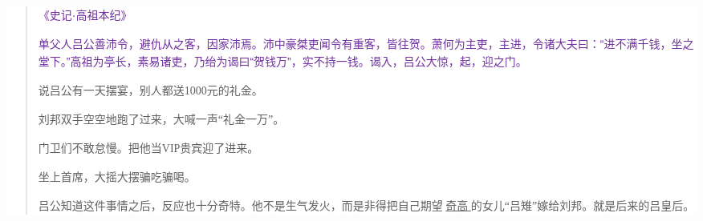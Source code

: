 </span>
</p>
<blockquote>
<p style="line-height:150%">
<span style="line-height: 150%; font-family: 微软雅黑, sans-serif; color: rgb(112, 48, 160); font-size: 14px;">
           《史记·高祖本纪》
          </span>
</p>
<p style="line-height:150%">
<span style="font-size: 14px;">
<span style="font-size: 14px; line-height: 150%; font-family: 微软雅黑, sans-serif; color: rgb(112, 48, 160); background: white;">
            单父人吕公善沛令，避仇从之客，因家沛焉。沛中豪桀吏闻令有重客，皆往贺。萧何为主吏，主进，令诸大夫曰：“进不满千钱，坐之堂下。”高祖为亭长，素易诸吏，乃绐为谒曰“贺钱万”，实不持一钱。谒入，吕公大惊，起，迎之门。
           </span>
<span style="font-family: 楷体; font-size: 16px;">
</span>
</span>
</p>
<p style="line-height:150%">
<span style="line-height: 150%; font-family: 楷体; font-size: 14px;">
</span>
</p>
<p style="line-height:150%">
<span style="line-height: 150%; font-family: 楷体; font-size: 14px;">
           说吕公有一天摆宴，别人都送1000元的礼金。
          </span>
</p>
<p style="line-height:150%">
<span style="line-height: 150%; font-family: 楷体; font-size: 14px;">
           刘邦双手空空地跑了过来，大喊一声“礼金一万”。
          </span>
</p>
<p style="line-height:150%">
<span style="line-height: 150%; font-family: 楷体; font-size: 14px;">
</span>
</p>
<p style="line-height:150%">
<span style="line-height: 150%; font-family: 楷体; font-size: 14px;">
           门卫们不敢怠慢。把他当VIP贵宾迎了进来。
          </span>
</p>
<p style="line-height:150%">
<span style="line-height: 150%; font-family: 楷体; font-size: 14px;">
           坐上首席，大摇大摆骗吃骗喝。
          </span>
</p>
<p style="line-height:150%">
<span style="line-height: 150%; font-family: 楷体; font-size: 14px;">
</span>
</p>
<p style="line-height:150%">
<span style="line-height: 150%; font-family: 楷体; font-size: 14px;">
           吕公知道这件事情之后，反应也十分奇特。他不是生气发火，而是非得把自己期望
           <span style="line-height: 150%; font-family: 楷体; font-size: 14px; text-decoration: underline;">
            奇高
           </span>
           的女儿“吕雉”嫁给刘邦。就是后来的吕皇后。
          </span>
</p>
</blockquote>
<p style="line-height:150%">
<span style="font-size:16px;line-height:150%;font-family:楷体">